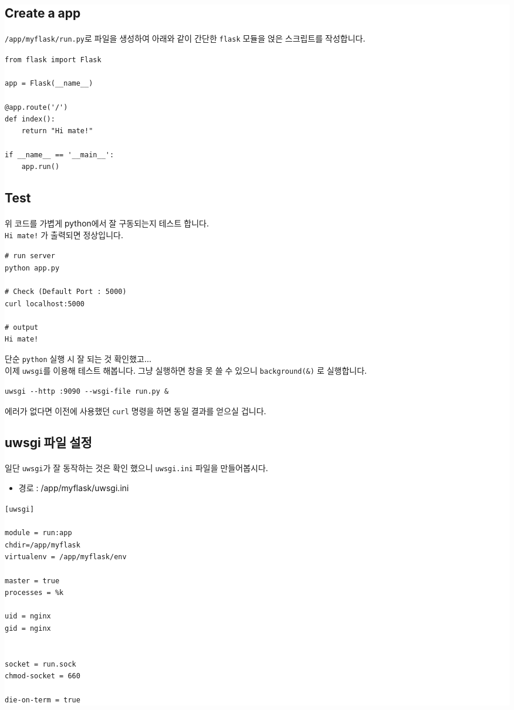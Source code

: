 ## Create a app

`/app/myflask/run.py`로 파일을 생성하여 아래와 같이 간단한 `flask` 모듈을 얹은 스크립트를 작성합니다. 

```
from flask import Flask

app = Flask(__name__)

@app.route('/')
def index():
    return "Hi mate!"

if __name__ == '__main__':
    app.run()
```

## Test

위 코드를 가볍게 python에서 잘 구동되는지 테스트 합니다.  
`Hi mate!` 가 출력되면 정상입니다.

```
# run server
python app.py

# Check (Default Port : 5000)
curl localhost:5000

# output
Hi mate!
```

단순 `python` 실행 시 잘 되는 것 확인했고...  
이제 `uwsgi`를 이용해 테스트 해봅니다.  그냥 실행하면 창을 못 쓸 수 있으니 `background(&)` 로 실행합니다.

```
uwsgi --http :9090 --wsgi-file run.py &
```

에러가 없다면 이전에 사용했던 `curl` 명령을 하면 동일 결과를 얻으실 겁니다. 


## uwsgi 파일 설정 

일단 `uwsgi`가 잘 동작하는 것은 확인 했으니 `uwsgi.ini` 파일을 만들어봅시다. 

- 경로 : /app/myflask/uwsgi.ini

```
[uwsgi]

module = run:app
chdir=/app/myflask
virtualenv = /app/myflask/env

master = true
processes = %k

uid = nginx
gid = nginx


socket = run.sock
chmod-socket = 660

die-on-term = true
```